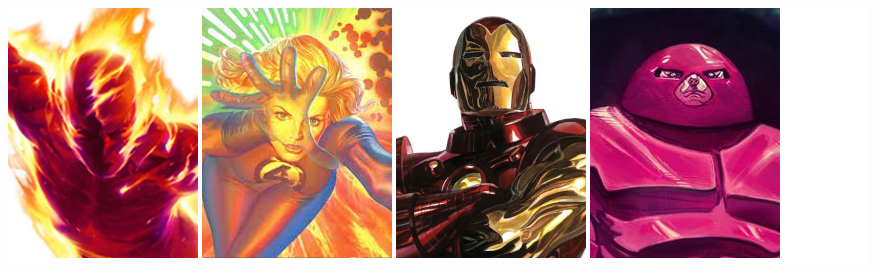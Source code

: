 ![img/human-torch.png](img/human-torch.png)
![img/invisible-woman.png](img/invisible-woman.png)
![img/ironman.png](img/ironman.png)
![img/juggernaut.png](img/juggernaut.png)